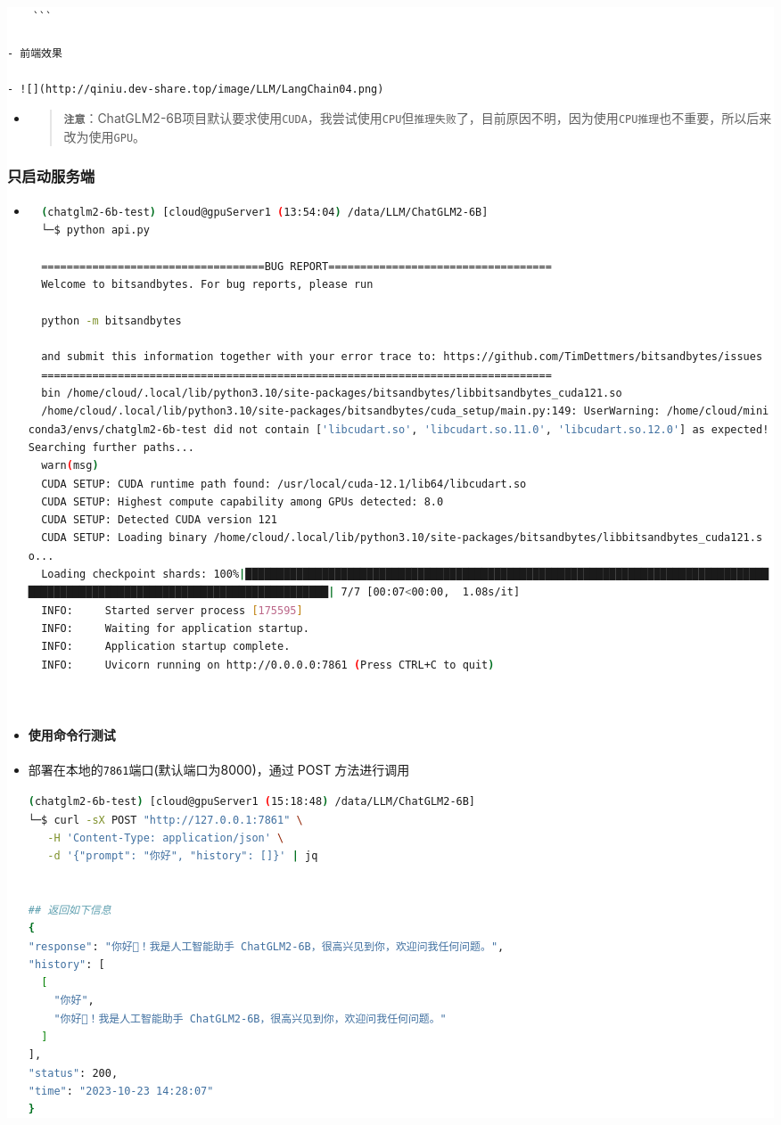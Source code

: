         
        ```
        
    - 前端效果
        
    - ![](http://qiniu.dev-share.top/image/LLM/LangChain04.png)
        
- > **`注意`**：ChatGLM2-6B项目默认要求使用`CUDA`，我尝试使用`CPU`但`推理失败`了，目前原因不明，因为使用`CPU推理`也不重要，所以后来改为使用`GPU`。
    

### 只启动服务端

- ```bash
    (chatglm2-6b-test) [cloud@gpuServer1 (13:54:04) /data/LLM/ChatGLM2-6B]
    └─$ python api.py
    
    ===================================BUG REPORT===================================
    Welcome to bitsandbytes. For bug reports, please run
    
    python -m bitsandbytes
    
    and submit this information together with your error trace to: https://github.com/TimDettmers/bitsandbytes/issues
    ================================================================================
    bin /home/cloud/.local/lib/python3.10/site-packages/bitsandbytes/libbitsandbytes_cuda121.so
    /home/cloud/.local/lib/python3.10/site-packages/bitsandbytes/cuda_setup/main.py:149: UserWarning: /home/cloud/miniconda3/envs/chatglm2-6b-test did not contain ['libcudart.so', 'libcudart.so.11.0', 'libcudart.so.12.0'] as expected! Searching further paths...
    warn(msg)
    CUDA SETUP: CUDA runtime path found: /usr/local/cuda-12.1/lib64/libcudart.so
    CUDA SETUP: Highest compute capability among GPUs detected: 8.0
    CUDA SETUP: Detected CUDA version 121
    CUDA SETUP: Loading binary /home/cloud/.local/lib/python3.10/site-packages/bitsandbytes/libbitsandbytes_cuda121.so...
    Loading checkpoint shards: 100%|█████████████████████████████████████████████████████████████████████████████████████████████████████████████████████████████████| 7/7 [00:07<00:00,  1.08s/it]
    INFO:     Started server process [175595]
    INFO:     Waiting for application startup.
    INFO:     Application startup complete.
    INFO:     Uvicorn running on http://0.0.0.0:7861 (Press CTRL+C to quit)
    
    
    ```
    
- #### 使用命令行测试
    
- 部署在本地的`7861`端口(默认端口为8000)，通过 POST 方法进行调用
    
    ```bash
    (chatglm2-6b-test) [cloud@gpuServer1 (15:18:48) /data/LLM/ChatGLM2-6B]
    └─$ curl -sX POST "http://127.0.0.1:7861" \
       -H 'Content-Type: application/json' \
       -d '{"prompt": "你好", "history": []}' | jq
    
    
    ## 返回如下信息
    {
    "response": "你好👋！我是人工智能助手 ChatGLM2-6B，很高兴见到你，欢迎问我任何问题。",
    "history": [
      [
        "你好",
        "你好👋！我是人工智能助手 ChatGLM2-6B，很高兴见到你，欢迎问我任何问题。"
      ]
    ],
    "status": 200,
    "time": "2023-10-23 14:28:07"
    }
    